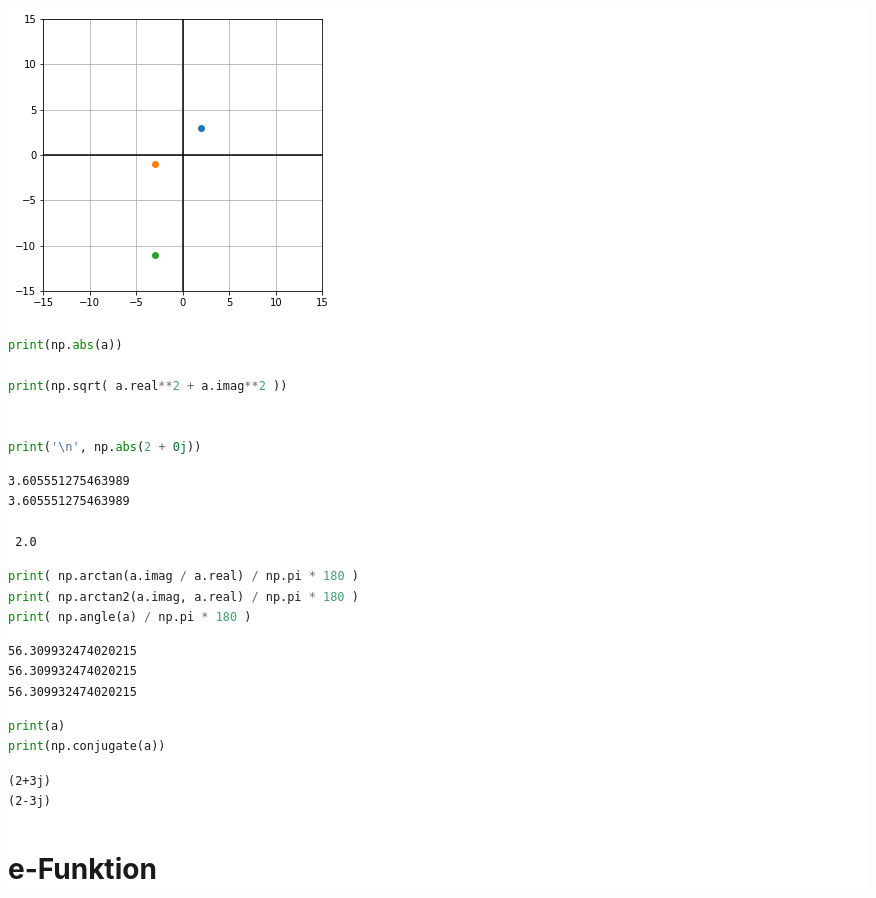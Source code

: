 ![png](complex_numbers_in_python_e_function_files/complex_numbers_in_python_e_function_12_0.png)
    



```python
print(np.abs(a))

print(np.sqrt( a.real**2 + a.imag**2 ))


print('\n', np.abs(2 + 0j))
```

    3.605551275463989
    3.605551275463989
    
     2.0



```python
print( np.arctan(a.imag / a.real) / np.pi * 180 )
print( np.arctan2(a.imag, a.real) / np.pi * 180 )
print( np.angle(a) / np.pi * 180 )
```

    56.309932474020215
    56.309932474020215
    56.309932474020215



```python
print(a)
print(np.conjugate(a))
```

    (2+3j)
    (2-3j)


# e-Funktion
